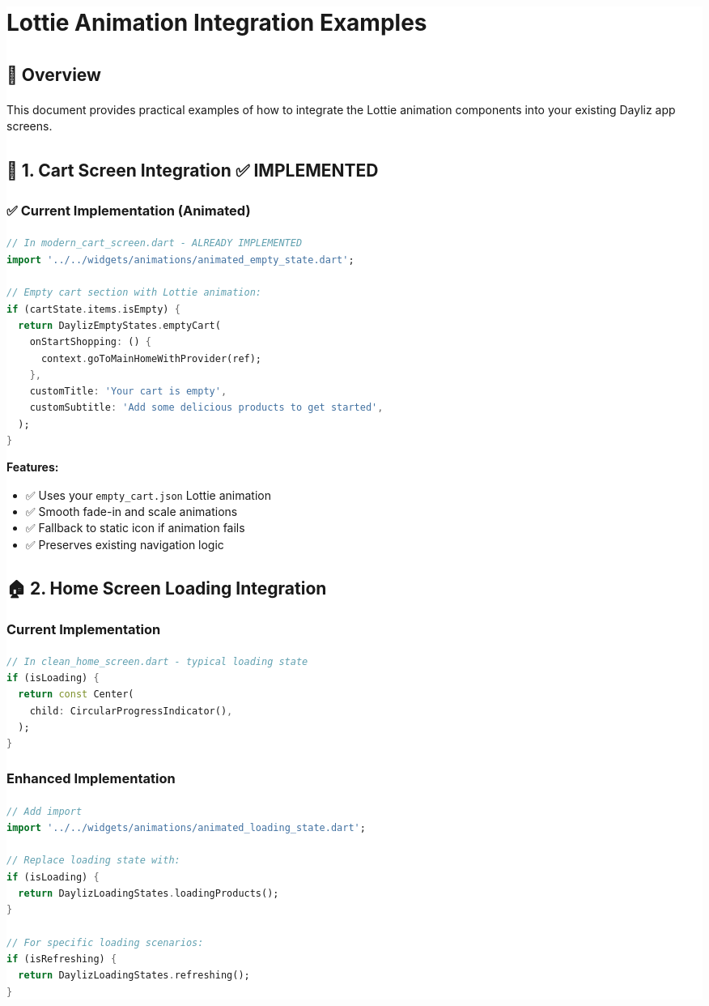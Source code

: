 # Lottie Animation Integration Examples

## 🎯 **Overview**
This document provides practical examples of how to integrate the Lottie animation components into your existing Dayliz app screens.

## 📱 **1. Cart Screen Integration** ✅ **IMPLEMENTED**

### **✅ Current Implementation (Animated)**
```dart
// In modern_cart_screen.dart - ALREADY IMPLEMENTED
import '../../widgets/animations/animated_empty_state.dart';

// Empty cart section with Lottie animation:
if (cartState.items.isEmpty) {
  return DaylizEmptyStates.emptyCart(
    onStartShopping: () {
      context.goToMainHomeWithProvider(ref);
    },
    customTitle: 'Your cart is empty',
    customSubtitle: 'Add some delicious products to get started',
  );
}
```

**Features:**
- ✅ Uses your `empty_cart.json` Lottie animation
- ✅ Smooth fade-in and scale animations
- ✅ Fallback to static icon if animation fails
- ✅ Preserves existing navigation logic

## 🏠 **2. Home Screen Loading Integration**

### **Current Implementation**
```dart
// In clean_home_screen.dart - typical loading state
if (isLoading) {
  return const Center(
    child: CircularProgressIndicator(),
  );
}
```

### **Enhanced Implementation**
```dart
// Add import
import '../../widgets/animations/animated_loading_state.dart';

// Replace loading state with:
if (isLoading) {
  return DaylizLoadingStates.loadingProducts();
}

// For specific loading scenarios:
if (isRefreshing) {
  return DaylizLoadingStates.refreshing();
}
```

